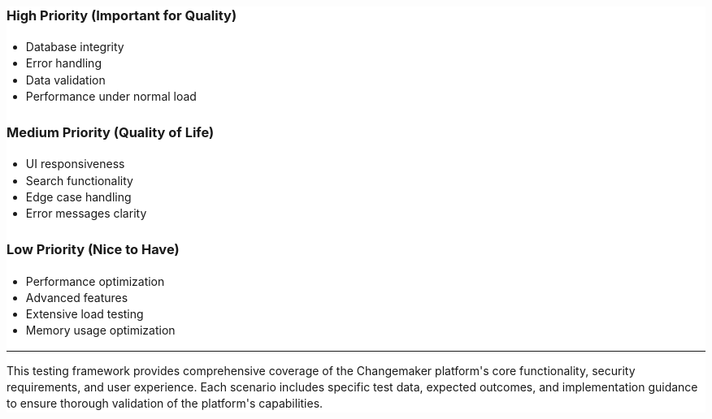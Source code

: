 ### High Priority (Important for Quality)
- Database integrity
- Error handling
- Data validation
- Performance under normal load

### Medium Priority (Quality of Life)
- UI responsiveness
- Search functionality  
- Edge case handling
- Error messages clarity

### Low Priority (Nice to Have)
- Performance optimization
- Advanced features
- Extensive load testing
- Memory usage optimization

---

This testing framework provides comprehensive coverage of the Changemaker platform's core functionality, security requirements, and user experience. Each scenario includes specific test data, expected outcomes, and implementation guidance to ensure thorough validation of the platform's capabilities.